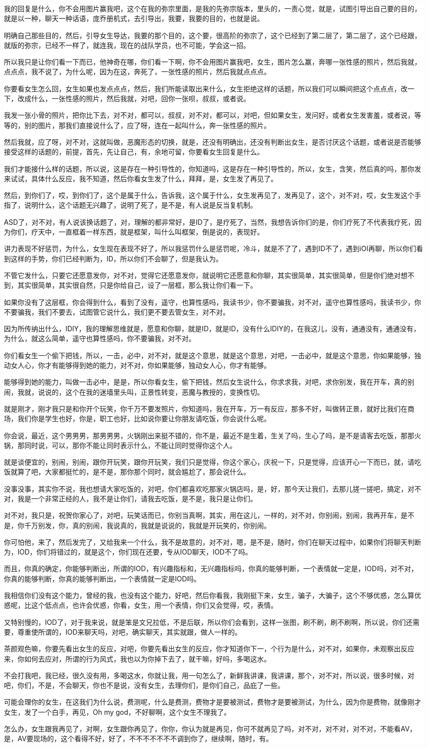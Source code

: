 我的回复是什么，你不会用图片赢我吧，这个在我的弥宗里面，是我的先弥宗版本，里头的，一责心觉，就是，试图引导出自己要的目的，就是以一种，聊天一种话语，庞乔册机式，去引导出，我要，我要的目的，也就是说。

明确自己那些目的，然后，引导女生导达，我要的那个目的，这个要，很高阶的弥宗了，这个已经到了第二层了，第二层了，这个已经跟，就版的弥宗，已经不一样了，就连我，现在的战队学员，也不可能，学会这一招。

所以我只是让你们看一下而已，他神奇在哪，你们看一下啊，你不会用图片赢我吧，女生，图片怎么赢，奔哪一张性感的照片，然后我就，点点点，我不说了，为什么呢，因为在这，奔死了，一张性感的照片，然后我就点点点。

你要看女生怎么回，女生如果也发点点点，然后，我们所能读取出来什么，女生拒绝这样的话题，所以我们可以瞬间把这个点点点，改一下，改成什么，一张性感的照片，然后我就，对吧，回你一张呗，叔叔，或者说。

我发一张小骨的照片，把你比下去，对不对，都可以，叔叔，对不对，都可以，对吧，但如果女生，发问好，或者女生发害羞，或者说，等等的，别的图片，那我们直接说什么了，应了呀，连在一起叫什么，奔一张性感的照片。

然后我就，应了呀，对不对，这就叫做，恶魔形态的切换，就是，还没有明确出，还没有判断出女生，是否讨厌这个话题，或者说是否能够接受这样的话题的，前提，首先，先让自己，有，余地可留，你要看女生回复是什么。

我们才能接什么样的话题，所以说，这是存在一种引导性的，你知道吗，这是存在一种引导性的，所以，女生，含笑，然后真的吗，那你发来试试，具体什么反应，我不知道，然后你看女生发了什么，拜拜，是，女生发了再见了。

然后，到你们了，哎，到你们了，这个是属于什么，告诉我，这个属于什么，女生发再见了，发再见了，这个，对不对，哎，女生发这个手指了，说明什么，这个话题无兴趣了，说明了死了，是不是，有人说是反当复机制。

ASD了，对不对，有人说该换话题了，对，理解的都非常好，是ID了，是疗死了，当然，我想告诉你们的是，你们疗死了不代表我疗死，因为你们，疗天中，一直框着一样东西，就是框架，叫什么叫框架，倒是说的，表现好。

讲力表现不好惩罚，为什么，女生现在表现不好了，所以我惩罚什么是惩罚呢，冷斗，就是不了了，遇到ID不了，遇到iOI再聊，所以你们看到这样的手势，你们已经判断为，ID，所以你们不会聊了，但是我认为。

不管它发什么，只要它还愿意发你，对不对，觉得它还愿意发你，就说明它还愿意和你聊，其实很简单，其实很简单，但是你们绝对想不到，其实很简单，其实很自然，只是你给自己，设了一层框，那么我让你们看一下。

如果你没有了这层框，你会得到什么，看到了没有，遥守，也算性感吗，我读书少，你不要骗我，对不对，遥守也算性感吗，我读书少，你不要骗我，我们不要去，试图管它说什么，我们更不要去管女生，对不对。

因为所传纳出什么，IDIY，我的理解思维就是，愿意和你聊，就是ID，就是ID，没有什么IDIY的，在我这儿，没有，通通没有，通通没有，为什么，就这么简单，遥守也算性感吗，你不要骗我，对不对。

你们看女生一个偷下把钱，所以，一击，必中，对不对，就是这个意思，就是这个意思，对吧，一击必中，就是这个意思，你如果能够，独动女人心，你才有能够得到她的能力，对不对，你如果能够，独动女人心，你才有能够。

能够得到她的能力，叫做一击必中，是是，所以你看女生，偷下把钱，然后女生说什么，你求求我，对吧，求你别发，我在开车，真的别闹，我就，说说的，这个在我的迷墙里头叫，正景性转变，恶魔与教授的，变换性切。

就是刚才，刚才我只是和你开个玩笑，你千万不要发照片，你知道吗，我在开车，万一有反应，那多不好，叫做转正景，就好比我们在商场，我们你是学生也好，你是，职工也好，比如说你要让你朋友请吃饭，你会说什么呢。

你会说，最近，这个男男男，那男男男，火锅刚出来挺不错的，你不是，最近不是生着，生关了吗，生心了吗，是不是请客去吃饭，那那火锅，那同时说，可以，那你不能让同时表示什么，不能让同时觉得你这个人。

就是谈便宜的，别闹，别闹，跟你开玩笑，跟你开玩笑，我们只是觉得，你这个家心，庆祝一下，只是觉得，应该开心一下而已，就，请吃饭就算了吧，大家都挺忙的，是不是，那你那个同时，就会尴尬了，那会说什么。

没事没事，其实你不说，我也想请大家吃饭的，对吧，你们都喜欢吃那家火锅店吗，是，好，那今天让我们，去那儿搓一搓吧，搞定，对不对，我是一个非常正经的人，我不是让你们，请我去吃饭，是不是，我只是让你们。

对不对，我只是，祝贺你家心了，对吧，玩笑话而已，你别当真啊，其实，用在这儿，一样的，对不对，你别闹，别闹，我再开车，是不是，你千万别发，你，真的别闹，我说真的，我就是说说的，我就是开玩笑的，你别闹。

你可怕他，来了，然后发完了，又给我来一个什么，我不是故意的，对不对，嗯，是不是，随时，你们在聊天过程中，如果你们将聊天判断为，IOD，你们将错过的，就是这个，你们现在还要，专从IOD聊天，IOD不了吗。

而且，你真的确定，你能够判断出，所谓的IOD，有兴趣指标和，无兴趣指标吗，你真的能够判断，一个表情就一定是，IOD吗，对不对，你真的能够判断，你真的能够判断出，一个表情就一定是IOD吗。

我相信你们没有这个能力，曾经的我，也没有这个能力，好吧，然后你看我，我刚挺下来，女生，骗子，大骗子，这个不够优惑，怎么算优惑呢，比这个低点点，也许会优惑，你看，女生，用一个表情，你们又会觉得，哎，表情。

又特别慢的，IOD了，对于我来说，就是笨是文兄拉低，不是后联，所以你们会看到，这样一张图，刷不刷，刷不刷啊，所以说，你们还需要，尊重使所谓的，IOD来聊天吗，对吧，确实聊天，其实就跟，做人一样的。

茶颜观色嘛，你要先看出女生的反应，对吧，你要先看出女生的反应，你才知道你下一，个行为是什么，对不对，如果你，未观察出反应来，你如何去应对，所谓的行为风式，我也以为你掉下去了，就干嘛，好吗，多喝这水。

不会打我吧，我已经，很久没有用，多喝这水，你就让我，用一句怎么了，新鲜我讲课，我讲课，那个，对不对，所以说，很多时候，对吧，你们，不是，不会聊天，你也不是说，没有女生，去理你们，是你们自己，品庇了一些。

可能会理你的女生，在这我们为什么说，费测呢，什么是费测，费物才是要被测试，费物才是要被测试，为什么，因为你是费物，就像刚才女生，发了一个白手，再见，Oh my god，不好聊啊，这个女生不理我了。

怎么办，女生跟我再见了，对啊，女生跟你再见了，你你，你认为就是再见，你可不就再见了吗，对不对，对不对，对不对，不能看AV，是，AV要现场的，这个看得不好，好了，不不不不不不不调到你了，继续啊，随时，有。
